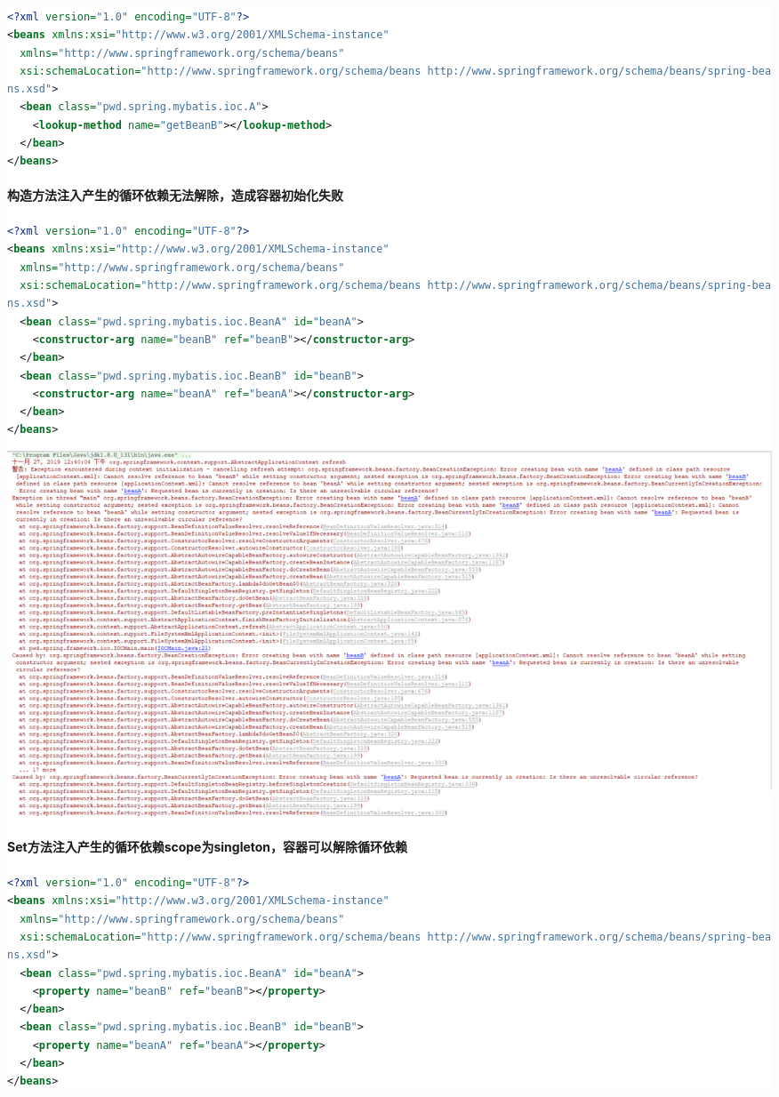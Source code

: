 ```xml
<?xml version="1.0" encoding="UTF-8"?>
<beans xmlns:xsi="http://www.w3.org/2001/XMLSchema-instance"
  xmlns="http://www.springframework.org/schema/beans"
  xsi:schemaLocation="http://www.springframework.org/schema/beans http://www.springframework.org/schema/beans/spring-beans.xsd">
  <bean class="pwd.spring.mybatis.ioc.A">
    <lookup-method name="getBeanB"></lookup-method>
  </bean>
</beans>
```
#### 构造方法注入产生的循环依赖无法解除，造成容器初始化失败
```xml
<?xml version="1.0" encoding="UTF-8"?>
<beans xmlns:xsi="http://www.w3.org/2001/XMLSchema-instance"
  xmlns="http://www.springframework.org/schema/beans"
  xsi:schemaLocation="http://www.springframework.org/schema/beans http://www.springframework.org/schema/beans/spring-beans.xsd">
  <bean class="pwd.spring.mybatis.ioc.BeanA" id="beanA">
    <constructor-arg name="beanB" ref="beanB"></constructor-arg>
  </bean>
  <bean class="pwd.spring.mybatis.ioc.BeanB" id="beanB">
    <constructor-arg name="beanA" ref="beanA"></constructor-arg>
  </bean>
</beans>
```
![](images/exception-constructor-circular-reference.png)

#### Set方法注入产生的循环依赖scope为singleton，容器可以解除循环依赖
```xml
<?xml version="1.0" encoding="UTF-8"?>
<beans xmlns:xsi="http://www.w3.org/2001/XMLSchema-instance"
  xmlns="http://www.springframework.org/schema/beans"
  xsi:schemaLocation="http://www.springframework.org/schema/beans http://www.springframework.org/schema/beans/spring-beans.xsd">
  <bean class="pwd.spring.mybatis.ioc.BeanA" id="beanA">
    <property name="beanB" ref="beanB"></property>
  </bean>
  <bean class="pwd.spring.mybatis.ioc.BeanB" id="beanB">
    <property name="beanA" ref="beanA"></property>
  </bean>
</beans>
```

